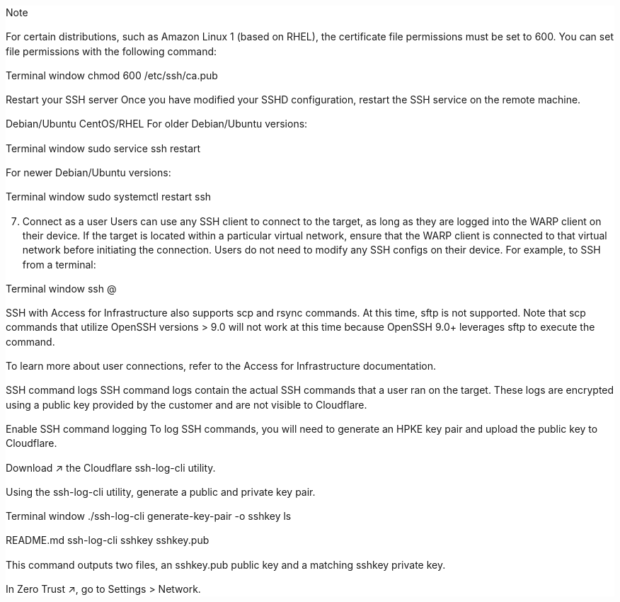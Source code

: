Note

For certain distributions, such as Amazon Linux 1 (based on RHEL), the certificate file permissions must be set to 600. You can set file permissions with the following command:

Terminal window
chmod 600 /etc/ssh/ca.pub

Restart your SSH server
Once you have modified your SSHD configuration, restart the SSH service on the remote machine.

Debian/Ubuntu
CentOS/RHEL
For older Debian/Ubuntu versions:

Terminal window
sudo service ssh restart

For newer Debian/Ubuntu versions:

Terminal window
sudo systemctl restart ssh

7. Connect as a user
Users can use any SSH client to connect to the target, as long as they are logged into the WARP client on their device. If the target is located within a particular virtual network, ensure that the WARP client is connected to that virtual network before initiating the connection. Users do not need to modify any SSH configs on their device. For example, to SSH from a terminal:

Terminal window
ssh <username>@<target IP>

SSH with Access for Infrastructure also supports scp and rsync commands. At this time, sftp is not supported. Note that scp commands that utilize OpenSSH versions > 9.0 will not work at this time because OpenSSH 9.0+ leverages sftp to execute the command.

To learn more about user connections, refer to the Access for Infrastructure documentation.

SSH command logs
SSH command logs contain the actual SSH commands that a user ran on the target. These logs are encrypted using a public key provided by the customer and are not visible to Cloudflare.

Enable SSH command logging
To log SSH commands, you will need to generate an HPKE key pair and upload the public key to Cloudflare.

Download ↗ the Cloudflare ssh-log-cli utility.

Using the ssh-log-cli utility, generate a public and private key pair.

Terminal window
./ssh-log-cli generate-key-pair -o sshkey
ls

README.md    ssh-log-cli    sshkey    sshkey.pub

This command outputs two files, an sshkey.pub public key and a matching sshkey private key.

In Zero Trust ↗, go to Settings > Network.
